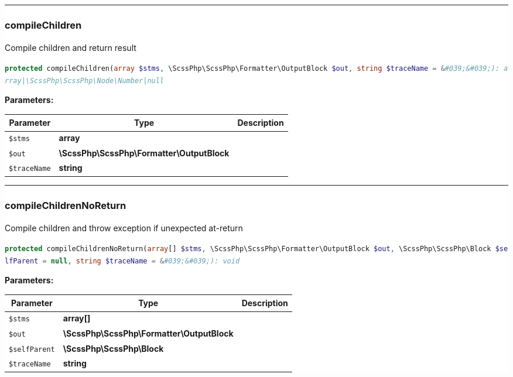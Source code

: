 



***

### compileChildren

Compile children and return result

```php
protected compileChildren(array $stms, \ScssPhp\ScssPhp\Formatter\OutputBlock $out, string $traceName = &#039;&#039;): array|\ScssPhp\ScssPhp\Node\Number|null
```








**Parameters:**

| Parameter | Type | Description |
|-----------|------|-------------|
| `$stms` | **array** |  |
| `$out` | **\ScssPhp\ScssPhp\Formatter\OutputBlock** |  |
| `$traceName` | **string** |  |





***

### compileChildrenNoReturn

Compile children and throw exception if unexpected at-return

```php
protected compileChildrenNoReturn(array[] $stms, \ScssPhp\ScssPhp\Formatter\OutputBlock $out, \ScssPhp\ScssPhp\Block $selfParent = null, string $traceName = &#039;&#039;): void
```








**Parameters:**

| Parameter | Type | Description |
|-----------|------|-------------|
| `$stms` | **array[]** |  |
| `$out` | **\ScssPhp\ScssPhp\Formatter\OutputBlock** |  |
| `$selfParent` | **\ScssPhp\ScssPhp\Block** |  |
| `$traceName` | **string** |  |
